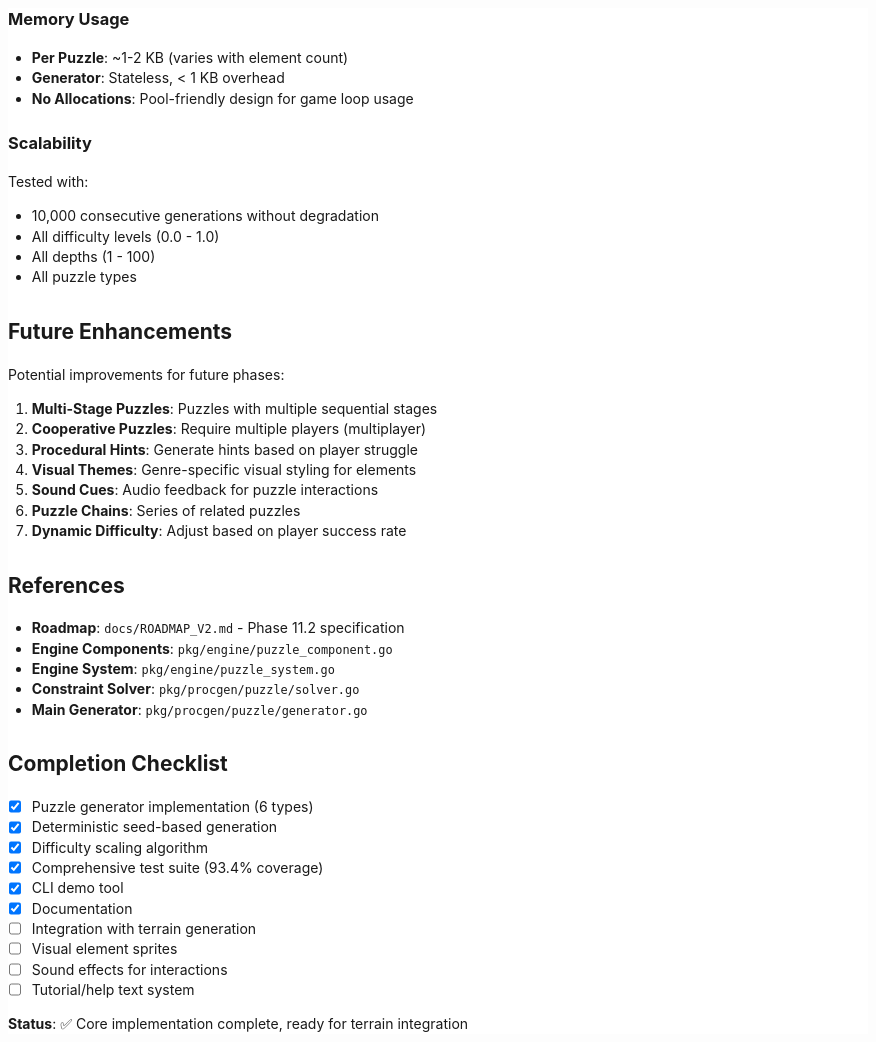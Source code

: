 ### Memory Usage

- **Per Puzzle**: ~1-2 KB (varies with element count)
- **Generator**: Stateless, < 1 KB overhead
- **No Allocations**: Pool-friendly design for game loop usage

### Scalability

Tested with:
- 10,000 consecutive generations without degradation
- All difficulty levels (0.0 - 1.0)
- All depths (1 - 100)
- All puzzle types

## Future Enhancements

Potential improvements for future phases:

1. **Multi-Stage Puzzles**: Puzzles with multiple sequential stages
2. **Cooperative Puzzles**: Require multiple players (multiplayer)
3. **Procedural Hints**: Generate hints based on player struggle
4. **Visual Themes**: Genre-specific visual styling for elements
5. **Sound Cues**: Audio feedback for puzzle interactions
6. **Puzzle Chains**: Series of related puzzles
7. **Dynamic Difficulty**: Adjust based on player success rate

## References

- **Roadmap**: `docs/ROADMAP_V2.md` - Phase 11.2 specification
- **Engine Components**: `pkg/engine/puzzle_component.go`
- **Engine System**: `pkg/engine/puzzle_system.go`
- **Constraint Solver**: `pkg/procgen/puzzle/solver.go`
- **Main Generator**: `pkg/procgen/puzzle/generator.go`

## Completion Checklist

- [x] Puzzle generator implementation (6 types)
- [x] Deterministic seed-based generation
- [x] Difficulty scaling algorithm
- [x] Comprehensive test suite (93.4% coverage)
- [x] CLI demo tool
- [x] Documentation
- [ ] Integration with terrain generation
- [ ] Visual element sprites
- [ ] Sound effects for interactions
- [ ] Tutorial/help text system

**Status**: ✅ Core implementation complete, ready for terrain integration
